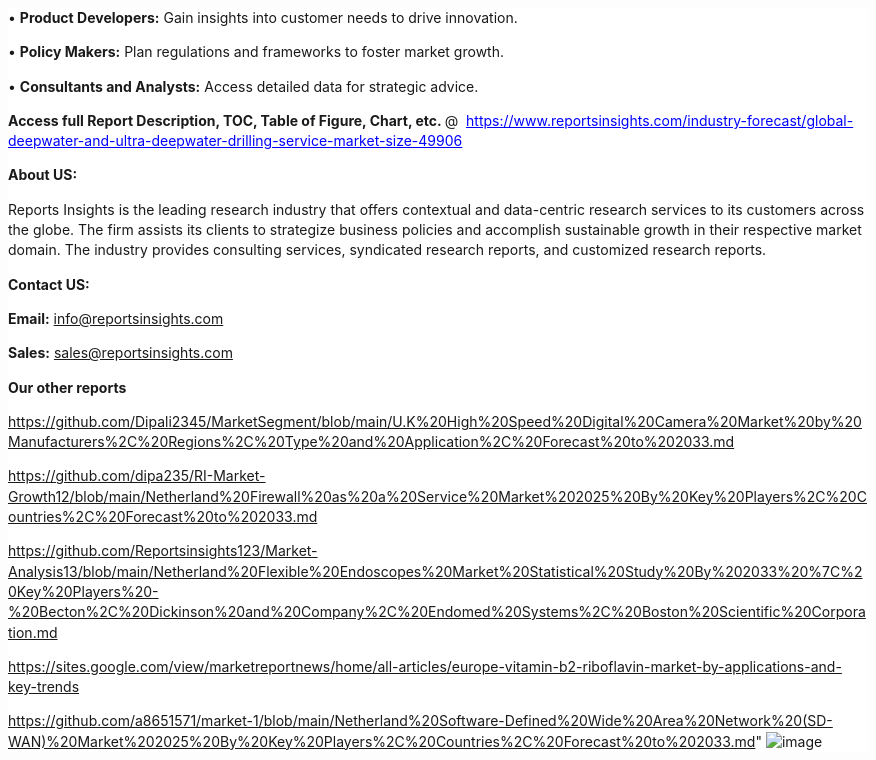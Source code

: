 • <strong>Product Developers:</strong> Gain insights into customer needs to drive innovation.

• <strong>Policy Makers:</strong> Plan regulations and frameworks to foster market growth.

• <strong>Consultants and Analysts:</strong> Access detailed data for strategic advice.
</ul>
<strong>Access full Report Description, TOC, Table of Figure, Chart, etc. </strong>@  <a href=https://www.reportsinsights.com/industry-forecast/global-deepwater-and-ultra-deepwater-drilling-service-market-size-49906 style=color:#0000ff;>https://www.reportsinsights.com/industry-forecast/global-deepwater-and-ultra-deepwater-drilling-service-market-size-49906</a></font>

<strong><strong>About US</strong>:</strong>

Reports Insights is the leading research industry that offers contextual and data-centric research services to its customers across the globe. The firm assists its clients to strategize business policies and accomplish sustainable growth in their respective market domain. The industry provides consulting services, syndicated research reports, and customized research reports.

<strong>Contact US:</strong>

<p class=""""><b>Email:</b> <a href=mailto:info@reportsinsights.com>info@reportsinsights.com</a></p>
<p class=""""><b>Sales:</b> <a href=mailto:sales@reportsinsights.com>sales@reportsinsights.com</a></p>

<strong>Our other reports</strong>

<a href=https://github.com/Dipali2345/MarketSegment/blob/main/U.K%20High%20Speed%20Digital%20Camera%20Market%20by%20Manufacturers%2C%20Regions%2C%20Type%20and%20Application%2C%20Forecast%20to%202033.md>https://github.com/Dipali2345/MarketSegment/blob/main/U.K%20High%20Speed%20Digital%20Camera%20Market%20by%20Manufacturers%2C%20Regions%2C%20Type%20and%20Application%2C%20Forecast%20to%202033.md</a>

<a href=https://github.com/dipa235/RI-Market-Growth12/blob/main/Netherland%20Firewall%20as%20a%20Service%20Market%202025%20By%20Key%20Players%2C%20Countries%2C%20Forecast%20to%202033.md>https://github.com/dipa235/RI-Market-Growth12/blob/main/Netherland%20Firewall%20as%20a%20Service%20Market%202025%20By%20Key%20Players%2C%20Countries%2C%20Forecast%20to%202033.md</a>

<a href=https://github.com/Reportsinsights123/Market-Analysis13/blob/main/Netherland%20Flexible%20Endoscopes%20Market%20Statistical%20Study%20By%202033%20%7C%20Key%20Players%20-%20Becton%2C%20Dickinson%20and%20Company%2C%20Endomed%20Systems%2C%20Boston%20Scientific%20Corporation.md>https://github.com/Reportsinsights123/Market-Analysis13/blob/main/Netherland%20Flexible%20Endoscopes%20Market%20Statistical%20Study%20By%202033%20%7C%20Key%20Players%20-%20Becton%2C%20Dickinson%20and%20Company%2C%20Endomed%20Systems%2C%20Boston%20Scientific%20Corporation.md</a>

<a href=https://sites.google.com/view/marketreportnews/home/all-articles/europe-vitamin-b2-riboflavin-market-by-applications-and-key-trends>https://sites.google.com/view/marketreportnews/home/all-articles/europe-vitamin-b2-riboflavin-market-by-applications-and-key-trends</a>

<a href=https://github.com/a8651571/market-1/blob/main/Netherland%20Software-Defined%20Wide%20Area%20Network%20(SD-WAN)%20Market%202025%20By%20Key%20Players%2C%20Countries%2C%20Forecast%20to%202033.md>https://github.com/a8651571/market-1/blob/main/Netherland%20Software-Defined%20Wide%20Area%20Network%20(SD-WAN)%20Market%202025%20By%20Key%20Players%2C%20Countries%2C%20Forecast%20to%202033.md</a>"
![image](https://github.com/user-attachments/assets/d3b1435e-1d57-410b-a9ca-c65255c22bff)
